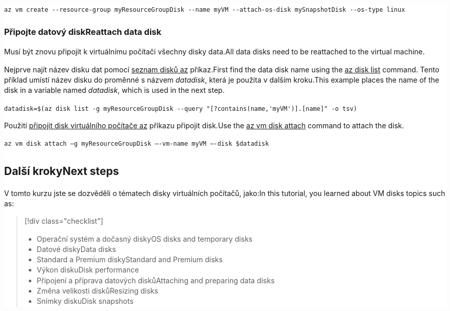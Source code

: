 ```azurecli-interactive 
az vm create --resource-group myResourceGroupDisk --name myVM --attach-os-disk mySnapshotDisk --os-type linux
```

### <a name="reattach-data-disk"></a><span data-ttu-id="fa0f5-275">Připojte datový disk</span><span class="sxs-lookup"><span data-stu-id="fa0f5-275">Reattach data disk</span></span>

<span data-ttu-id="fa0f5-276">Musí být znovu připojit k virtuálnímu počítači všechny disky data.</span><span class="sxs-lookup"><span data-stu-id="fa0f5-276">All data disks need to be reattached to the virtual machine.</span></span>

<span data-ttu-id="fa0f5-277">Nejprve najít název disku dat pomocí [seznam disků az](https://docs.microsoft.com/cli/azure/disk#list) příkaz.</span><span class="sxs-lookup"><span data-stu-id="fa0f5-277">First find the data disk name using the [az disk list](https://docs.microsoft.com/cli/azure/disk#list) command.</span></span> <span data-ttu-id="fa0f5-278">Tento příklad umístí název disku do proměnné s názvem *datadisk*, která je použita v dalším kroku.</span><span class="sxs-lookup"><span data-stu-id="fa0f5-278">This example places the name of the disk in a variable named *datadisk*, which is used in the next step.</span></span>

```azurecli-interactive 
datadisk=$(az disk list -g myResourceGroupDisk --query "[?contains(name,'myVM')].[name]" -o tsv)
```

<span data-ttu-id="fa0f5-279">Použití [připojit disk virtuálního počítače az](https://docs.microsoft.com/cli/azure/vm/disk#attach) příkazu připojit disk.</span><span class="sxs-lookup"><span data-stu-id="fa0f5-279">Use the [az vm disk attach](https://docs.microsoft.com/cli/azure/vm/disk#attach) command to attach the disk.</span></span>

```azurecli-interactive 
az vm disk attach –g myResourceGroupDisk –-vm-name myVM –-disk $datadisk
```

## <a name="next-steps"></a><span data-ttu-id="fa0f5-280">Další kroky</span><span class="sxs-lookup"><span data-stu-id="fa0f5-280">Next steps</span></span>

<span data-ttu-id="fa0f5-281">V tomto kurzu jste se dozvěděli o tématech disky virtuálních počítačů, jako:</span><span class="sxs-lookup"><span data-stu-id="fa0f5-281">In this tutorial, you learned about VM disks topics such as:</span></span>

> [!div class="checklist"]
> * <span data-ttu-id="fa0f5-282">Operační systém a dočasný disky</span><span class="sxs-lookup"><span data-stu-id="fa0f5-282">OS disks and temporary disks</span></span>
> * <span data-ttu-id="fa0f5-283">Datové disky</span><span class="sxs-lookup"><span data-stu-id="fa0f5-283">Data disks</span></span>
> * <span data-ttu-id="fa0f5-284">Standard a Premium disky</span><span class="sxs-lookup"><span data-stu-id="fa0f5-284">Standard and Premium disks</span></span>
> * <span data-ttu-id="fa0f5-285">Výkon disku</span><span class="sxs-lookup"><span data-stu-id="fa0f5-285">Disk performance</span></span>
> * <span data-ttu-id="fa0f5-286">Připojení a příprava datových disků</span><span class="sxs-lookup"><span data-stu-id="fa0f5-286">Attaching and preparing data disks</span></span>
> * <span data-ttu-id="fa0f5-287">Změna velikosti disků</span><span class="sxs-lookup"><span data-stu-id="fa0f5-287">Resizing disks</span></span>
> * <span data-ttu-id="fa0f5-288">Snímky disku</span><span class="sxs-lookup"><span data-stu-id="fa0f5-288">Disk snapshots</span></span>
